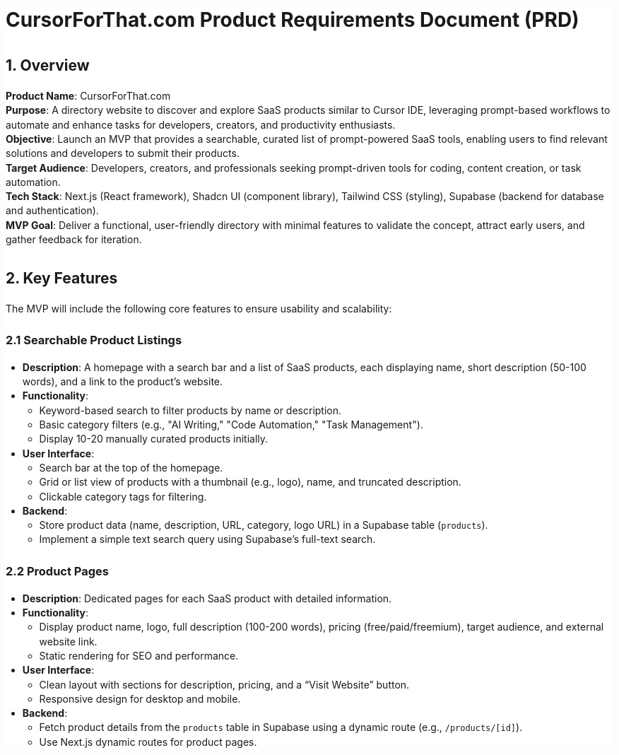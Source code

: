 # CursorForThat.com Product Requirements Document (PRD)

## 1. Overview

**Product Name**: CursorForThat.com  
**Purpose**: A directory website to discover and explore SaaS products similar to Cursor IDE, leveraging prompt-based workflows to automate and enhance tasks for developers, creators, and productivity enthusiasts.  
**Objective**: Launch an MVP that provides a searchable, curated list of prompt-powered SaaS tools, enabling users to find relevant solutions and developers to submit their products.  
**Target Audience**: Developers, creators, and professionals seeking prompt-driven tools for coding, content creation, or task automation.  
**Tech Stack**: Next.js (React framework), Shadcn UI (component library), Tailwind CSS (styling), Supabase (backend for database and authentication).  
**MVP Goal**: Deliver a functional, user-friendly directory with minimal features to validate the concept, attract early users, and gather feedback for iteration.

## 2. Key Features

The MVP will include the following core features to ensure usability and scalability:

### 2.1 Searchable Product Listings

- **Description**: A homepage with a search bar and a list of SaaS products, each displaying name, short description (50-100 words), and a link to the product’s website.
- **Functionality**:
  - Keyword-based search to filter products by name or description.
  - Basic category filters (e.g., "AI Writing," "Code Automation," "Task Management").
  - Display 10-20 manually curated products initially.
- **User Interface**:
  - Search bar at the top of the homepage.
  - Grid or list view of products with a thumbnail (e.g., logo), name, and truncated description.
  - Clickable category tags for filtering.
- **Backend**:
  - Store product data (name, description, URL, category, logo URL) in a Supabase table (`products`).
  - Implement a simple text search query using Supabase’s full-text search.

### 2.2 Product Pages

- **Description**: Dedicated pages for each SaaS product with detailed information.
- **Functionality**:
  - Display product name, logo, full description (100-200 words), pricing (free/paid/freemium), target audience, and external website link.
  - Static rendering for SEO and performance.
- **User Interface**:
  - Clean layout with sections for description, pricing, and a “Visit Website” button.
  - Responsive design for desktop and mobile.
- **Backend**:
  - Fetch product details from the `products` table in Supabase using a dynamic route (e.g., `/products/[id]`).
  - Use Next.js dynamic routes for product pages.
